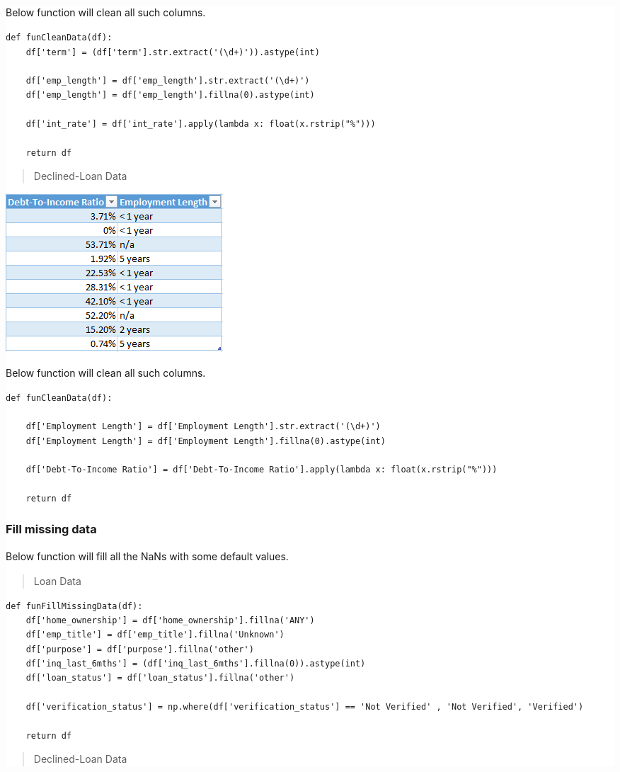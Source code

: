 Below function will clean all such columns.
```
def funCleanData(df):
    df['term'] = (df['term'].str.extract('(\d+)')).astype(int)

    df['emp_length'] = df['emp_length'].str.extract('(\d+)')
    df['emp_length'] = df['emp_length'].fillna(0).astype(int)

    df['int_rate'] = df['int_rate'].apply(lambda x: float(x.rstrip("%")))

    return df
```

> Declined-Loan Data

<img src ="extras/screenshots/drop_columns_declined.PNG" />

Below function will clean all such columns.
```
def funCleanData(df):

    df['Employment Length'] = df['Employment Length'].str.extract('(\d+)')
    df['Employment Length'] = df['Employment Length'].fillna(0).astype(int)

    df['Debt-To-Income Ratio'] = df['Debt-To-Income Ratio'].apply(lambda x: float(x.rstrip("%")))

    return df
```

### Fill missing data
Below function will fill all the NaNs with some default values.
> Loan Data

```
def funFillMissingData(df):
    df['home_ownership'] = df['home_ownership'].fillna('ANY')
    df['emp_title'] = df['emp_title'].fillna('Unknown')
    df['purpose'] = df['purpose'].fillna('other')
    df['inq_last_6mths'] = (df['inq_last_6mths'].fillna(0)).astype(int)
    df['loan_status'] = df['loan_status'].fillna('other')

    df['verification_status'] = np.where(df['verification_status'] == 'Not Verified' , 'Not Verified', 'Verified')

    return df
```
> Declined-Loan Data
